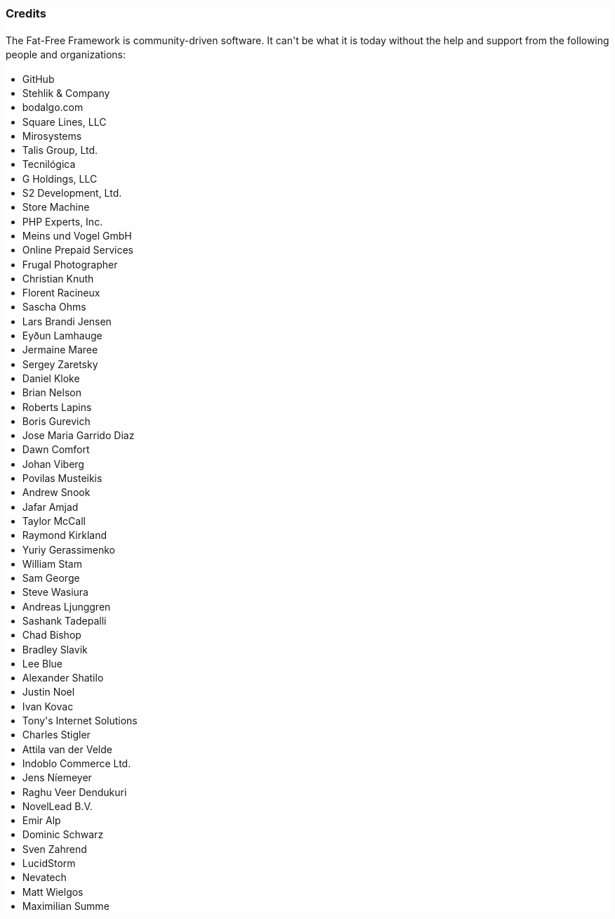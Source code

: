 ### Credits

The Fat-Free Framework is community-driven software. It can't be what it is today without
the help and support from the following people and organizations:

* GitHub
* Stehlik & Company
* bodalgo.com
* Square Lines, LLC
* Mirosystems
* Talis Group, Ltd.
* Tecnilógica
* G Holdings, LLC
* S2 Development, Ltd.
* Store Machine
* PHP Experts, Inc.
* Meins und Vogel GmbH
* Online Prepaid Services
* Frugal Photographer
* Christian Knuth
* Florent Racineux
* Sascha Ohms
* Lars Brandi Jensen
* Eyðun Lamhauge
* Jermaine Maree
* Sergey Zaretsky
* Daniel Kloke
* Brian Nelson
* Roberts Lapins
* Boris Gurevich
* Jose Maria Garrido Diaz
* Dawn Comfort
* Johan Viberg
* Povilas Musteikis
* Andrew Snook
* Jafar Amjad
* Taylor McCall
* Raymond Kirkland
* Yuriy Gerassimenko
* William Stam
* Sam George
* Steve Wasiura
* Andreas Ljunggren
* Sashank Tadepalli
* Chad Bishop
* Bradley Slavik
* Lee Blue
* Alexander Shatilo
* Justin Noel
* Ivan Kovac
* Tony's Internet Solutions
* Charles Stigler
* Attila van der Velde
* Indoblo Commerce Ltd.
* Jens Níemeyer
* Raghu Veer Dendukuri
* NovelLead B.V.
* Emir Alp
* Dominic Schwarz
* Sven Zahrend
* LucidStorm
* Nevatech
* Matt Wielgos
* Maximilian Summe